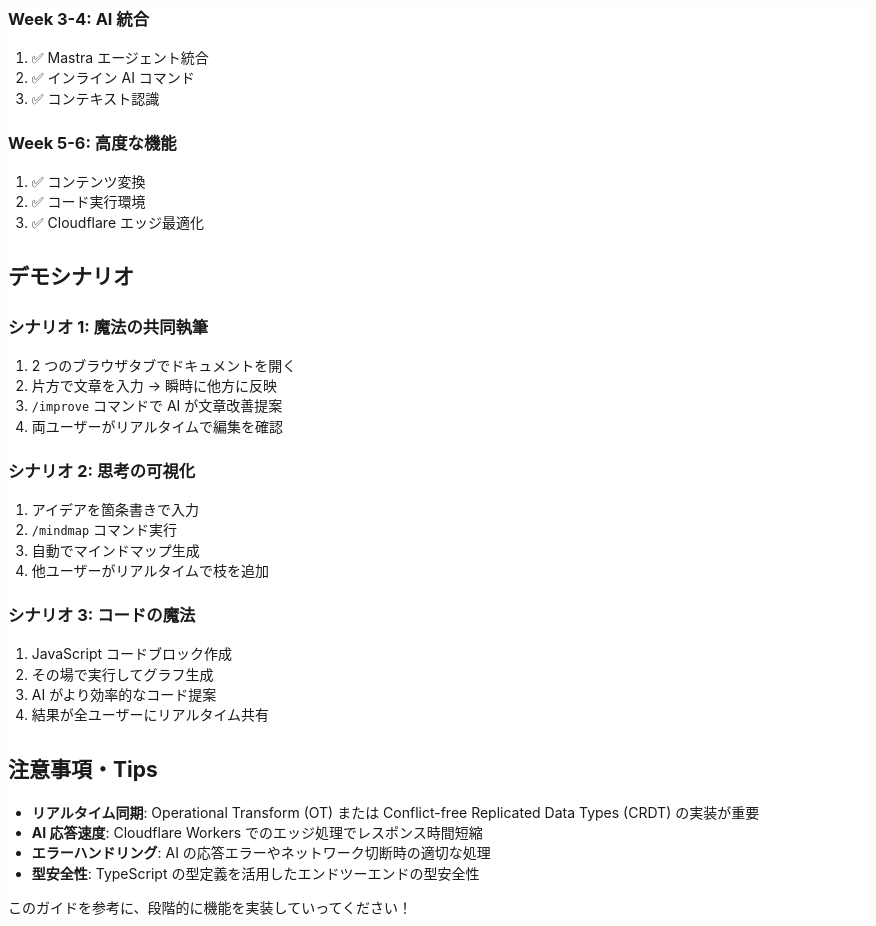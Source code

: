 ### Week 3-4: AI 統合

1. ✅ Mastra エージェント統合
2. ✅ インライン AI コマンド
3. ✅ コンテキスト認識

### Week 5-6: 高度な機能

1. ✅ コンテンツ変換
2. ✅ コード実行環境
3. ✅ Cloudflare エッジ最適化

## デモシナリオ

### シナリオ 1: 魔法の共同執筆

1. 2 つのブラウザタブでドキュメントを開く
2. 片方で文章を入力 → 瞬時に他方に反映
3. `/improve` コマンドで AI が文章改善提案
4. 両ユーザーがリアルタイムで編集を確認

### シナリオ 2: 思考の可視化

1. アイデアを箇条書きで入力
2. `/mindmap` コマンド実行
3. 自動でマインドマップ生成
4. 他ユーザーがリアルタイムで枝を追加

### シナリオ 3: コードの魔法

1. JavaScript コードブロック作成
2. その場で実行してグラフ生成
3. AI がより効率的なコード提案
4. 結果が全ユーザーにリアルタイム共有

## 注意事項・Tips

- **リアルタイム同期**: Operational Transform (OT) または Conflict-free Replicated Data Types (CRDT) の実装が重要
- **AI 応答速度**: Cloudflare Workers でのエッジ処理でレスポンス時間短縮
- **エラーハンドリング**: AI の応答エラーやネットワーク切断時の適切な処理
- **型安全性**: TypeScript の型定義を活用したエンドツーエンドの型安全性

このガイドを参考に、段階的に機能を実装していってください！
